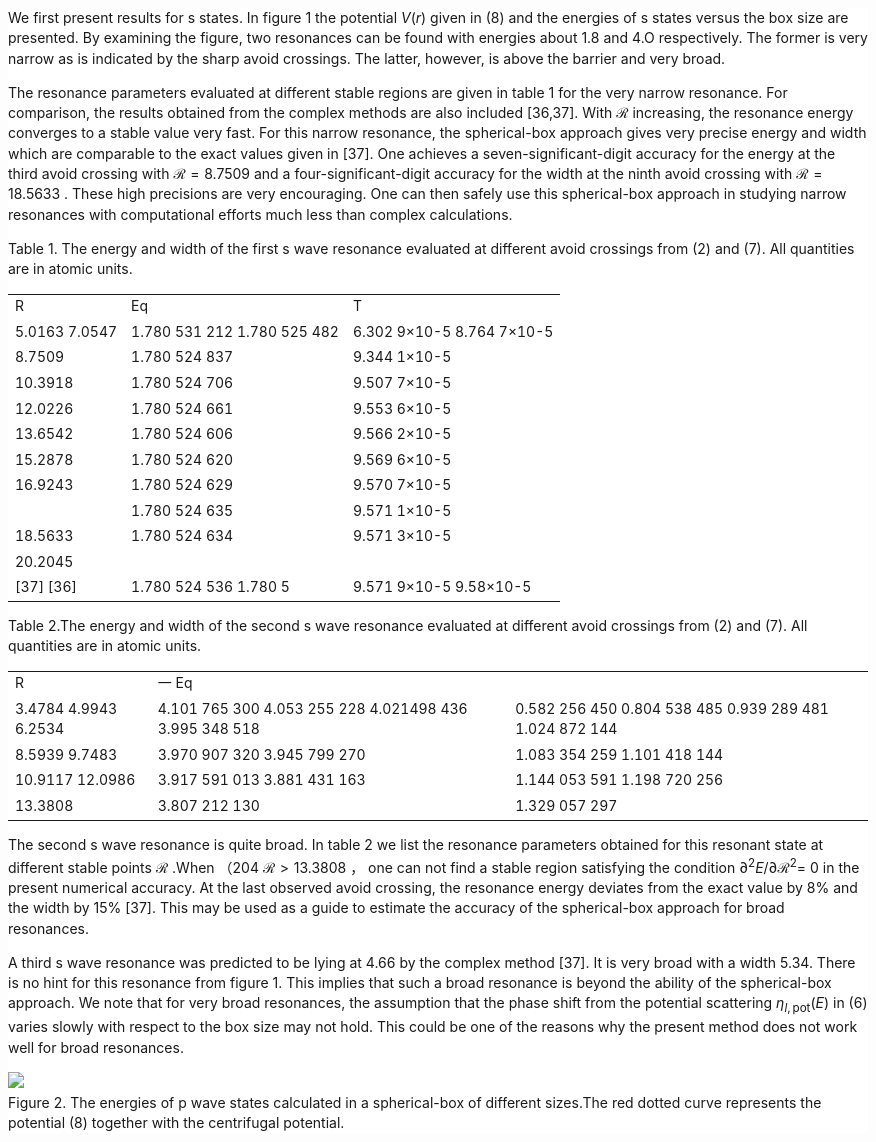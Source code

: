 We first present results for s states. In figure 1 the potential $V ( r )$ given in (8) and the energies of s states versus the box size are presented. By examining the figure, two resonances can be found with energies about 1.8 and 4.O respectively. The former is very narrow as is indicated by the sharp avoid crossings. The latter, however, is above the barrier and very broad.

The resonance parameters evaluated at different stable regions are given in table 1 for the very narrow resonance. For comparison, the results obtained from the complex methods are also included [36,37]. With $\mathcal { R }$ increasing, the resonance energy converges to a stable value very fast. For this narrow resonance, the spherical-box approach gives very precise energy and width which are comparable to the exact values given in [37]. One achieves a seven-significant-digit accuracy for the energy at the third avoid crossing with $\mathcal { R } = 8 . 7 5 0 9$ and a four-significant-digit accuracy for the width at the ninth avoid crossing with $\mathcal { R } = 1 8 . 5 6 3 3$ . These high precisions are very encouraging. One can then safely use this spherical-box approach in studying narrow resonances with computational efforts much less than complex calculations.

Table 1. The energy and width of the first s wave resonance evaluated at different avoid crossings from (2) and (7). All quantities are in atomic units.   

<html><body><table><tr><td>R</td><td>Eq</td><td>T</td></tr><tr><td>5.0163 7.0547</td><td>1.780 531 212 1.780 525 482</td><td>6.302 9×10-5 8.764 7×10-5</td></tr><tr><td>8.7509</td><td>1.780 524 837</td><td>9.344 1×10-5</td></tr><tr><td>10.3918</td><td>1.780 524 706</td><td>9.507 7×10-5</td></tr><tr><td>12.0226</td><td>1.780 524 661</td><td>9.553 6×10-5</td></tr><tr><td>13.6542</td><td>1.780 524 606</td><td>9.566 2×10-5</td></tr><tr><td>15.2878</td><td>1.780 524 620</td><td>9.569 6×10-5</td></tr><tr><td>16.9243</td><td>1.780 524 629</td><td>9.570 7×10-5</td></tr><tr><td></td><td>1.780 524 635</td><td>9.571 1×10-5</td></tr><tr><td>18.5633</td><td>1.780 524 634</td><td>9.571 3×10-5</td></tr><tr><td>20.2045</td><td></td><td></td></tr><tr><td>[37] [36]</td><td>1.780 524 536 1.780 5</td><td>9.571 9×10-5 9.58×10-5</td></tr></table></body></html>

Table 2.The energy and width of the second s wave resonance evaluated at different avoid crossings from (2) and (7). All quantities are in atomic units.   

<html><body><table><tr><td>R</td><td>一 Eq</td><td></td></tr><tr><td>3.4784 4.9943 6.2534</td><td>4.101 765 300 4.053 255 228 4.021498 436 3.995 348 518</td><td>0.582 256 450 0.804 538 485 0.939 289 481 1.024 872 144</td></tr><tr><td>8.5939 9.7483</td><td>3.970 907 320 3.945 799 270</td><td>1.083 354 259 1.101 418 144</td></tr><tr><td>10.9117 12.0986</td><td>3.917 591 013 3.881 431 163</td><td>1.144 053 591 1.198 720 256</td></tr><tr><td>13.3808</td><td>3.807 212 130</td><td>1.329 057 297</td></tr></table></body></html>

The second s wave resonance is quite broad. In table 2 we list the resonance parameters obtained for this resonant state at different stable points $\mathcal { R }$ .When （204 $\mathcal { R } > 1 3 . 3 8 0 8$ ， one can not find a stable region satisfying the condition $\partial ^ { 2 } E / \partial \mathcal { R } ^ { 2 } =$ $0$ in the present numerical accuracy. At the last observed avoid crossing, the resonance energy deviates from the exact value by 8% and the width by 15% [37]. This may be used as a guide to estimate the accuracy of the spherical-box approach for broad resonances.

A third s wave resonance was predicted to be lying at 4.66 by the complex method [37]. It is very broad with a width 5.34. There is no hint for this resonance from figure 1. This implies that such a broad resonance is beyond the ability of the spherical-box approach. We note that for very broad resonances, the assumption that the phase shift from the potential scattering $\eta _ { l , \mathrm { p o t } } ( E )$ in (6) varies slowly with respect to the box size may not hold. This could be one of the reasons why the present method does not work well for broad resonances.

![](images/f69f2629ab888a5de80504877557ff71156e488162d2a4846bc3ee87edf016c2.jpg)  
Figure 2. The energies of p wave states calculated in a spherical-box of different sizes.The red dotted curve represents the potential (8) together with the centrifugal potential.
